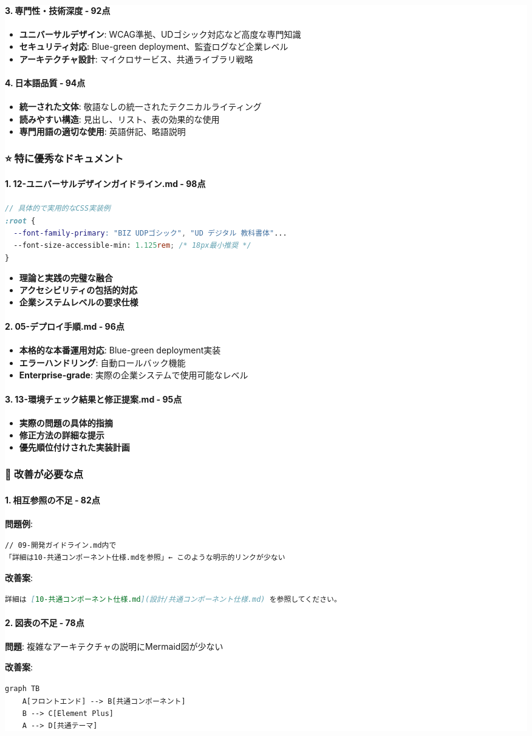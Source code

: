 #### 3. **専門性・技術深度** - 92点
- **ユニバーサルデザイン**: WCAG準拠、UDゴシック対応など高度な専門知識
- **セキュリティ対応**: Blue-green deployment、監査ログなど企業レベル
- **アーキテクチャ設計**: マイクロサービス、共通ライブラリ戦略

#### 4. **日本語品質** - 94点
- **統一された文体**: 敬語なしの統一されたテクニカルライティング
- **読みやすい構造**: 見出し、リスト、表の効果的な使用
- **専門用語の適切な使用**: 英語併記、略語説明

### ⭐ **特に優秀なドキュメント**

#### 1. **12-ユニバーサルデザインガイドライン.md** - 98点
```scss
// 具体的で実用的なCSS実装例
:root {
  --font-family-primary: "BIZ UDPゴシック", "UD デジタル 教科書体"...
  --font-size-accessible-min: 1.125rem; /* 18px最小推奨 */
}
```
- **理論と実践の完璧な融合**
- **アクセシビリティの包括的対応**
- **企業システムレベルの要求仕様**

#### 2. **05-デプロイ手順.md** - 96点
- **本格的な本番運用対応**: Blue-green deployment実装
- **エラーハンドリング**: 自動ロールバック機能
- **Enterprise-grade**: 実際の企業システムで使用可能なレベル

#### 3. **13-環境チェック結果と修正提案.md** - 95点
- **実際の問題の具体的指摘**
- **修正方法の詳細な提示**
- **優先順位付けされた実装計画**

### 🔄 **改善が必要な点**

#### 1. **相互参照の不足** - 82点
**問題例**:
```markdown
// 09-開発ガイドライン.md内で
「詳細は10-共通コンポーネント仕様.mdを参照」← このような明示的リンクが少ない
```

**改善案**:
```markdown
詳細は [10-共通コンポーネント仕様.md](設計/共通コンポーネント仕様.md) を参照してください。
```

#### 2. **図表の不足** - 78点
**問題**: 複雑なアーキテクチャの説明にMermaid図が少ない

**改善案**:
```mermaid
graph TB
    A[フロントエンド] --> B[共通コンポーネント]
    B --> C[Element Plus]
    A --> D[共通テーマ]
```
